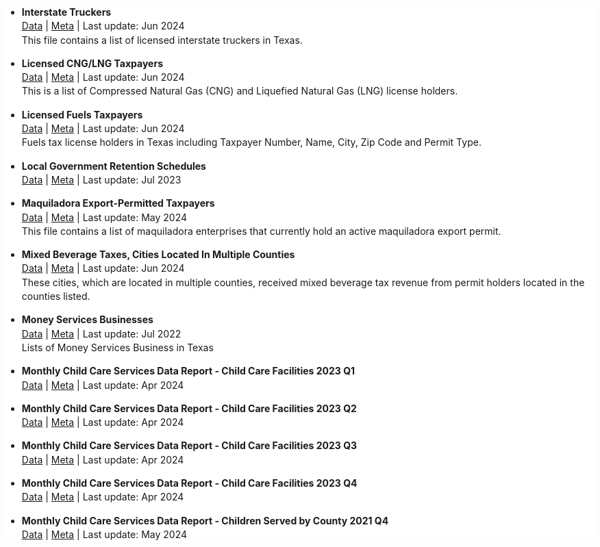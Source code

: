 - **Interstate Truckers**  
  [Data](https://data.texas.gov/resource/nhzr-ynmk.json) | [Meta](https://data.texas.gov/api/views/nhzr-ynmk) | Last update: Jun 2024  
  This file contains a list of licensed interstate truckers in Texas.

- **Licensed CNG/LNG Taxpayers**  
  [Data](https://data.texas.gov/resource/i2qy-sv94.json) | [Meta](https://data.texas.gov/api/views/i2qy-sv94) | Last update: Jun 2024  
  This is a list of Compressed Natural Gas (CNG) and Liquefied Natural Gas (LNG) license holders.

- **Licensed Fuels Taxpayers**  
  [Data](https://data.texas.gov/resource/3fc3-wv7y.json) | [Meta](https://data.texas.gov/api/views/3fc3-wv7y) | Last update: Jun 2024  
  Fuels tax license holders in Texas including Taxpayer Number, Name, City, Zip Code and Permit Type.

- **Local Government Retention Schedules**  
  [Data](https://data.texas.gov/resource/qf2n-igjr.json) | [Meta](https://data.texas.gov/api/views/qf2n-igjr) | Last update: Jul 2023

- **Maquiladora Export-Permitted Taxpayers**  
  [Data](https://data.texas.gov/resource/meud-pnzp.json) | [Meta](https://data.texas.gov/api/views/meud-pnzp) | Last update: May 2024  
  This file contains a list of maquiladora enterprises that currently hold an active maquiladora export permit.

- **Mixed Beverage Taxes, Cities Located In Multiple Counties**  
  [Data](https://data.texas.gov/resource/r7rg-xryu.json) | [Meta](https://data.texas.gov/api/views/r7rg-xryu) | Last update: Jun 2024  
  These cities, which are located in multiple counties, received mixed beverage tax revenue from permit holders located in the counties listed.

- **Money Services Businesses**  
  [Data](https://data.texas.gov/resource/j48w-wspg.json) | [Meta](https://data.texas.gov/api/views/j48w-wspg) | Last update: Jul 2022  
  Lists of Money Services Business in Texas

- **Monthly Child Care Services Data Report - Child Care Facilities 2023 Q1**  
  [Data](https://data.texas.gov/resource/i3wx-5nxt.json) | [Meta](https://data.texas.gov/api/views/i3wx-5nxt) | Last update: Apr 2024

- **Monthly Child Care Services Data Report - Child Care Facilities 2023 Q2**  
  [Data](https://data.texas.gov/resource/wpef-mp5z.json) | [Meta](https://data.texas.gov/api/views/wpef-mp5z) | Last update: Apr 2024

- **Monthly Child Care Services Data Report - Child Care Facilities 2023 Q3**  
  [Data](https://data.texas.gov/resource/ficq-mixf.json) | [Meta](https://data.texas.gov/api/views/ficq-mixf) | Last update: Apr 2024

- **Monthly Child Care Services Data Report - Child Care Facilities 2023 Q4**  
  [Data](https://data.texas.gov/resource/ttsw-3c2c.json) | [Meta](https://data.texas.gov/api/views/ttsw-3c2c) | Last update: Apr 2024

- **Monthly Child Care Services Data Report - Children Served by County 2021 Q4**  
  [Data](https://data.texas.gov/resource/qk59-e3gv.json) | [Meta](https://data.texas.gov/api/views/qk59-e3gv) | Last update: May 2024
